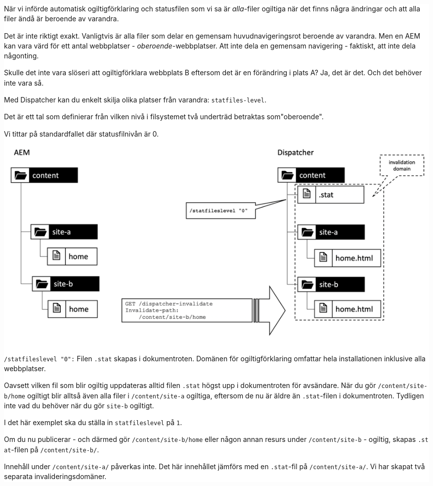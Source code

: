 När vi införde automatisk ogiltigförklaring och statusfilen som vi sa är *alla*-filer ogiltiga när det finns några ändringar och att alla filer ändå är beroende av varandra.

Det är inte riktigt exakt. Vanligtvis är alla filer som delar en gemensam huvudnavigeringsrot beroende av varandra. Men en AEM kan vara värd för ett antal webbplatser - *oberoende*-webbplatser. Att inte dela en gemensam navigering - faktiskt, att inte dela någonting.

Skulle det inte vara slöseri att ogiltigförklara webbplats B eftersom det är en förändring i plats A? Ja, det är det. Och det behöver inte vara så.

Med Dispatcher kan du enkelt skilja olika platser från varandra: `statfiles-level`.

Det är ett tal som definierar från vilken nivå i filsystemet två underträd betraktas som&quot;oberoende&quot;.

Vi tittar på standardfallet där statusfilnivån är 0.

![/statfileslevel &quot;0&quot;: _  _.stat_ _är skapad i dokumentroten. Ogiltig domän omfattar hela installationen inklusive alla webbplatser](assets/chapter-1/statfile-level-0.png)

`/statfileslevel "0":` Filen  `.stat` skapas i dokumentroten. Domänen för ogiltigförklaring omfattar hela installationen inklusive alla webbplatser.

Oavsett vilken fil som blir ogiltig uppdateras alltid filen `.stat` högst upp i dokumentroten för avsändare. När du gör `/content/site-b/home` ogiltigt blir alltså även alla filer i `/content/site-a` ogiltiga, eftersom de nu är äldre än `.stat`-filen i dokumentroten. Tydligen inte vad du behöver när du gör `site-b` ogiltigt.

I det här exemplet ska du ställa in `statfileslevel` på `1`.

Om du nu publicerar - och därmed gör `/content/site-b/home` eller någon annan resurs under `/content/site-b` - ogiltig, skapas `.stat`-filen på `/content/site-b/`.

Innehåll under `/content/site-a/` påverkas inte. Det här innehållet jämförs med en `.stat`-fil på `/content/site-a/`. Vi har skapat två separata invalideringsdomäner.

